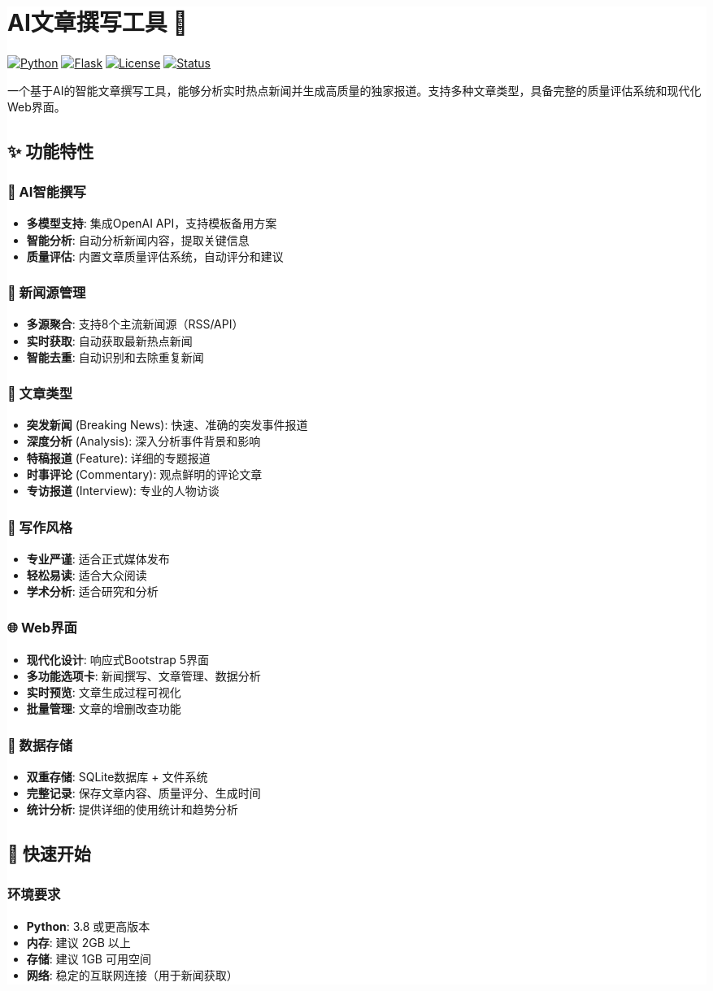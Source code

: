 # AI文章撰写工具 📰

[![Python](https://img.shields.io/badge/Python-3.8+-blue.svg)](https://python.org)
[![Flask](https://img.shields.io/badge/Flask-2.0+-green.svg)](https://flask.palletsprojects.com)
[![License](https://img.shields.io/badge/License-MIT-yellow.svg)](LICENSE)
[![Status](https://img.shields.io/badge/Status-Production%20Ready-brightgreen.svg)]()

一个基于AI的智能文章撰写工具，能够分析实时热点新闻并生成高质量的独家报道。支持多种文章类型，具备完整的质量评估系统和现代化Web界面。

## ✨ 功能特性

### 🤖 AI智能撰写
- **多模型支持**: 集成OpenAI API，支持模板备用方案
- **智能分析**: 自动分析新闻内容，提取关键信息
- **质量评估**: 内置文章质量评估系统，自动评分和建议

### 📰 新闻源管理
- **多源聚合**: 支持8个主流新闻源（RSS/API）
- **实时获取**: 自动获取最新热点新闻
- **智能去重**: 自动识别和去除重复新闻

### 📝 文章类型
- **突发新闻** (Breaking News): 快速、准确的突发事件报道
- **深度分析** (Analysis): 深入分析事件背景和影响
- **特稿报道** (Feature): 详细的专题报道
- **时事评论** (Commentary): 观点鲜明的评论文章
- **专访报道** (Interview): 专业的人物访谈

### 🎨 写作风格
- **专业严谨**: 适合正式媒体发布
- **轻松易读**: 适合大众阅读
- **学术分析**: 适合研究和分析

### 🌐 Web界面
- **现代化设计**: 响应式Bootstrap 5界面
- **多功能选项卡**: 新闻撰写、文章管理、数据分析
- **实时预览**: 文章生成过程可视化
- **批量管理**: 文章的增删改查功能

### 💾 数据存储
- **双重存储**: SQLite数据库 + 文件系统
- **完整记录**: 保存文章内容、质量评分、生成时间
- **统计分析**: 提供详细的使用统计和趋势分析

## 🚀 快速开始

### 环境要求
- **Python**: 3.8 或更高版本
- **内存**: 建议 2GB 以上
- **存储**: 建议 1GB 可用空间
- **网络**: 稳定的互联网连接（用于新闻获取）
